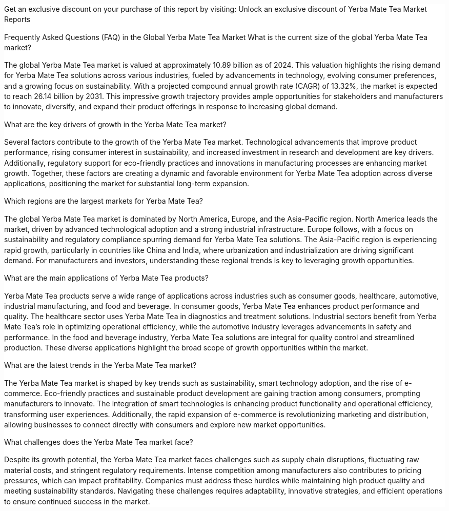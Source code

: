 Get an exclusive discount on your purchase of this report by visiting: Unlock an exclusive discount of Yerba Mate Tea Market Reports 

Frequently Asked Questions (FAQ) in the Global Yerba Mate Tea Market
What is the current size of the global Yerba Mate Tea market?

The global Yerba Mate Tea market is valued at approximately 10.89 billion as of 2024. This valuation highlights the rising demand for Yerba Mate Tea solutions across various industries, fueled by advancements in technology, evolving consumer preferences, and a growing focus on sustainability. With a projected compound annual growth rate (CAGR) of 13.32%, the market is expected to reach 26.14 billion by 2031. This impressive growth trajectory provides ample opportunities for stakeholders and manufacturers to innovate, diversify, and expand their product offerings in response to increasing global demand.

What are the key drivers of growth in the Yerba Mate Tea market?

Several factors contribute to the growth of the Yerba Mate Tea market. Technological advancements that improve product performance, rising consumer interest in sustainability, and increased investment in research and development are key drivers. Additionally, regulatory support for eco-friendly practices and innovations in manufacturing processes are enhancing market growth. Together, these factors are creating a dynamic and favorable environment for Yerba Mate Tea adoption across diverse applications, positioning the market for substantial long-term expansion.

Which regions are the largest markets for Yerba Mate Tea?

The global Yerba Mate Tea market is dominated by North America, Europe, and the Asia-Pacific region. North America leads the market, driven by advanced technological adoption and a strong industrial infrastructure. Europe follows, with a focus on sustainability and regulatory compliance spurring demand for Yerba Mate Tea solutions. The Asia-Pacific region is experiencing rapid growth, particularly in countries like China and India, where urbanization and industrialization are driving significant demand. For manufacturers and investors, understanding these regional trends is key to leveraging growth opportunities.

What are the main applications of Yerba Mate Tea products?

Yerba Mate Tea products serve a wide range of applications across industries such as consumer goods, healthcare, automotive, industrial manufacturing, and food and beverage. In consumer goods, Yerba Mate Tea enhances product performance and quality. The healthcare sector uses Yerba Mate Tea in diagnostics and treatment solutions. Industrial sectors benefit from Yerba Mate Tea’s role in optimizing operational efficiency, while the automotive industry leverages advancements in safety and performance. In the food and beverage industry, Yerba Mate Tea solutions are integral for quality control and streamlined production. These diverse applications highlight the broad scope of growth opportunities within the market.

What are the latest trends in the Yerba Mate Tea market?

The Yerba Mate Tea market is shaped by key trends such as sustainability, smart technology adoption, and the rise of e-commerce. Eco-friendly practices and sustainable product development are gaining traction among consumers, prompting manufacturers to innovate. The integration of smart technologies is enhancing product functionality and operational efficiency, transforming user experiences. Additionally, the rapid expansion of e-commerce is revolutionizing marketing and distribution, allowing businesses to connect directly with consumers and explore new market opportunities.

What challenges does the Yerba Mate Tea market face?

Despite its growth potential, the Yerba Mate Tea market faces challenges such as supply chain disruptions, fluctuating raw material costs, and stringent regulatory requirements. Intense competition among manufacturers also contributes to pricing pressures, which can impact profitability. Companies must address these hurdles while maintaining high product quality and meeting sustainability standards. Navigating these challenges requires adaptability, innovative strategies, and efficient operations to ensure continued success in the market.
